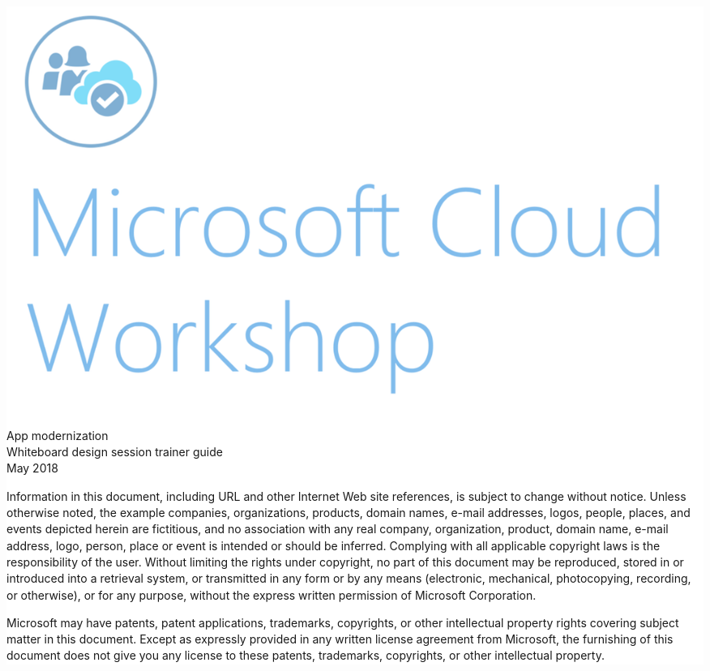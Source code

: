 ![](images/HeaderPic.png "Microsoft Cloud Workshops")

<div class="MCWHeader1">
App modernization
</div>

<div class="MCWHeader2">
Whiteboard design session trainer guide
</div>

<div class="MCWHeader3">
May 2018
</div>


Information in this document, including URL and other Internet Web site references, is subject to change without notice. Unless otherwise noted, the example companies, organizations, products, domain names, e-mail addresses, logos, people, places, and events depicted herein are fictitious, and no association with any real company, organization, product, domain name, e-mail address, logo, person, place or event is intended or should be inferred. Complying with all applicable copyright laws is the responsibility of the user. Without limiting the rights under copyright, no part of this document may be reproduced, stored in or introduced into a retrieval system, or transmitted in any form or by any means (electronic, mechanical, photocopying, recording, or otherwise), or for any purpose, without the express written permission of Microsoft Corporation.

Microsoft may have patents, patent applications, trademarks, copyrights, or other intellectual property rights covering subject matter in this document. Except as expressly provided in any written license agreement from Microsoft, the furnishing of this document does not give you any license to these patents, trademarks, copyrights, or other intellectual property.
